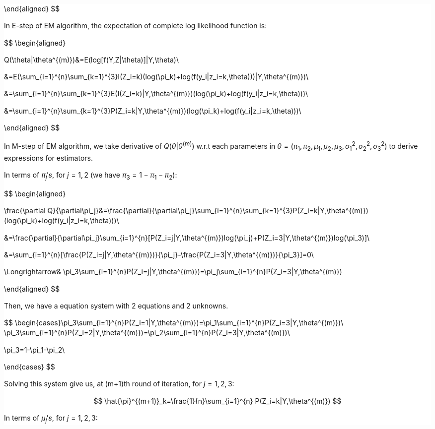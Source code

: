 \end{aligned}
$$

In E-step of EM algorithm, the expectation of complete log likelihood function is:

$$
\begin{aligned}

Q(\theta|\theta^{(m)})&=E(log[f(Y,Z|\theta)]|Y,\theta)\\

&=E(\sum_{i=1}^{n}\sum_{k=1}^{3}I(Z_i=k)(log(\pi_k)+log(f(y_i|z_i=k,\theta)))|Y,\theta^{(m)})\\

&=\sum_{i=1}^{n}\sum_{k=1}^{3}E(I(Z_i=k)|Y,\theta^{(m)})(log(\pi_k)+log(f(y_i|z_i=k,\theta)))\\

&=\sum_{i=1}^{n}\sum_{k=1}^{3}P(Z_i=k|Y,\theta^{(m)})(log(\pi_k)+log(f(y_i|z_i=k,\theta)))\\

\end{aligned}
$$

In M-step of EM algorithm, we take derivative of $Q(\theta|\theta^{(m)})$ w.r.t each parameters in $\theta = (\pi_1, \pi_2,\mu_1,\mu_2,\mu_3,\sigma^2_1,\sigma^2_2,\sigma^2_3)$ to derive expressions for estimators.

In terms of $\pi_j's$, for $j=1,2$ (we have $\pi_3=1-\pi_1-\pi_2$):

$$
\begin{aligned}

\frac{\partial Q}{\partial\pi_j}&=\frac{\partial}{\partial\pi_j}\sum_{i=1}^{n}\sum_{k=1}^{3}P(Z_i=k|Y,\theta^{(m)})(log(\pi_k)+log(f(y_i|z_i=k,\theta)))\\

&=\frac{\partial}{\partial\pi_j}\sum_{i=1}^{n}[P(Z_i=j|Y,\theta^{(m)})log(\pi_j)+P(Z_i=3|Y,\theta^{(m)})log(\pi_3)]\\

&=\sum_{i=1}^{n}[\frac{P(Z_i=j|Y,\theta^{(m)})}{\pi_j}-\frac{P(Z_i=3|Y,\theta^{(m)})}{\pi_3}]=0\\

\Longrightarrow& \pi_3\sum_{i=1}^{n}P(Z_i=j|Y,\theta^{(m)})=\pi_j\sum_{i=1}^{n}P(Z_i=3|Y,\theta^{(m)})

\end{aligned}
$$

Then, we have a equation system with 2 equations and 2 unknowns.

$$
\begin{cases}\pi_3\sum_{i=1}^{n}P(Z_i=1|Y,\theta^{(m)})=\pi_1\sum_{i=1}^{n}P(Z_i=3|Y,\theta^{(m)})\\ \pi_3\sum_{i=1}^{n}P(Z_i=2|Y,\theta^{(m)})=\pi_2\sum_{i=1}^{n}P(Z_i=3|Y,\theta^{(m)})\\ 

\pi_3=1-\pi_1-\pi_2\\

\end{cases}
$$

Solving this system give us, at (m+1)th round of iteration, for $j=1,2,3$:

$$
\hat{\pi}^{(m+1)}_k=\frac{1}{n}\sum_{i=1}^{n} P(Z_i=k|Y,\theta^{(m)})
$$

In terms of $\mu_j's$, for $j=1,2,3$:
